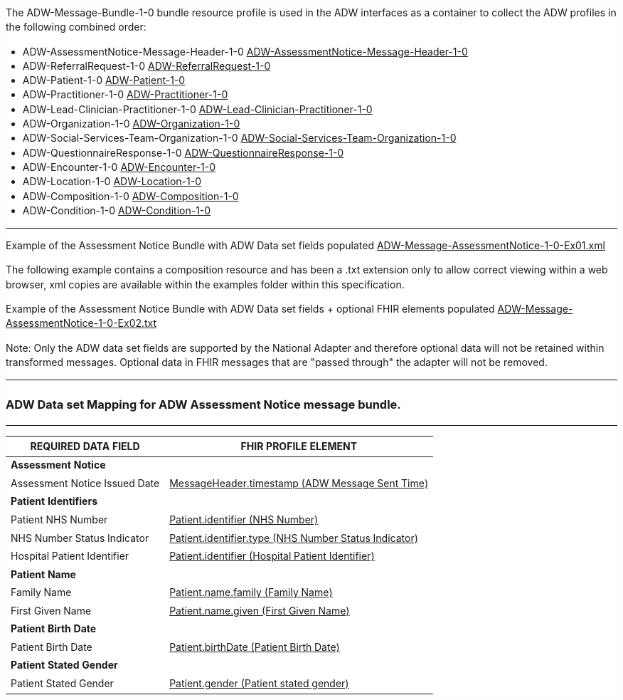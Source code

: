 
The ADW-Message-Bundle-1-0 bundle resource profile is used in the ADW interfaces as a container to collect the ADW profiles in the following combined order: 

- ADW-AssessmentNotice-Message-Header-1-0 [ADW-AssessmentNotice-Message-Header-1-0] 
- ADW-ReferralRequest-1-0 [ADW-ReferralRequest-1-0]
- ADW-Patient-1-0 [ADW-Patient-1-0]
- ADW-Practitioner-1-0 [ADW-Practitioner-1-0]
- ADW-Lead-Clinician-Practitioner-1-0 [ADW-Lead-Clinician-Practitioner-1-0]
- ADW-Organization-1-0 [ADW-Organization-1-0]
- ADW-Social-Services-Team-Organization-1-0 [ADW-Social-Services-Team-Organization-1-0]
- ADW-QuestionnaireResponse-1-0 [ADW-QuestionnaireResponse-1-0]
- ADW-Encounter-1-0 [ADW-Encounter-1-0]
- ADW-Location-1-0 [ADW-Location-1-0]
- ADW-Composition-1-0 [ADW-Composition-1-0]
- ADW-Condition-1-0 [ADW-Condition-1-0]


----------

Example of the Assessment Notice Bundle with ADW Data set fields populated [ADW-Message-AssessmentNotice-1-0-Ex01.xml]

The following example contains a composition resource and has been a .txt extension only to allow correct viewing within a web browser, xml copies are available within the examples folder within this specification.
 
Example of the Assessment Notice Bundle with ADW Data set fields + optional FHIR elements populated [ADW-Message-AssessmentNotice-1-0-Ex02.txt] 

Note: Only the ADW data set fields are supported by the National Adapter and therefore optional data will not be retained within transformed messages. Optional data in FHIR messages that are "passed through" the adapter will not be removed.  

----------

[ADW-Message-AssessmentNotice-1-0-Ex01.xml]: ../Examples/Profile.ADW-AssessmentNotice/ADW-Message-AssessmentNotice-1-0-Ex01.xml


[ADW-Message-AssessmentNotice-1-0-Ex02.txt]: ../Examples/Profile.ADW-AssessmentNotice/ADW-Message-AssessmentNotice-1-0-Ex02.txt


###  ADW Data set Mapping for ADW Assessment Notice message bundle. ###


----------

| REQUIRED DATA FIELD                              | FHIR PROFILE ELEMENT                                                |
|--------------------------------------------------|---------------------------------------------------------------------|
| **Assessment Notice**                            |                                                                     |
| Assessment Notice Issued Date                    | [MessageHeader.timestamp (ADW Message Sent Time)]                   |
| ****Patient Identifiers****                      |                                                                     |
| Patient NHS Number                               | [Patient.identifier (NHS Number)]                                   |
| NHS Number Status Indicator                      | [Patient.identifier.type (NHS Number Status Indicator)]                                 |
| Hospital Patient Identifier                      | [Patient.identifier (Hospital Patient Identifier)]                                       |
| ****Patient Name****                             |                                                                     |
| Family Name                                      | [Patient.name.family (Family Name)]                                        |
| First Given Name                                 | [Patient.name.given (First Given Name)]                                   |
| **Patient Birth Date**                           |                                                                     |
| Patient Birth Date                               | [Patient.birthDate (Patient Birth Date)]                            |
| **Patient Stated Gender**                        |                                                                     |
| Patient Stated Gender                            | [Patient.gender (Patient stated gender)]                            |

[ADW-AssessmentNotice-Message-Header-1-0]: adw-assessment-notice-message-header-1-0.html
[ADW-ReferralRequest-1-0]: adw-referral-request-1-0.html
[ADW-Patient-1-0]: adw-patient-1-0.html
[ADW-Practitioner-1-0]: adw-practitioner-1-0.html
[ADW-Lead-Clinician-Practitioner-1-0]: adw-lead-clinician-practitioner-1-0.html
[ADW-Organization-1-0]: adw-organization-1-0.html
[ADW-Encounter-1-0]: adw-encounter-1-0.html
[ADW-QuestionnaireResponse-1-0]: adw-questionnaire-response-1-0.html
[ADW-Social-Services-Team-Organization-1-0]: adw-social-services-team-organization-1-0.html
[ADW-Composition-1-0]: adw-composition-1-0.html
[ADW-Location-1-0]: adw-location-1-0.html
[ADW-Condition-1-0]: adw-condition-1-0.html
[MessageHeader.timestamp (ADW Message Sent Time)]: adw-assessment-notice-message-header-1-0-dict.html#MessageHeader.ADW%20Message%20Sent%20Time
[Patient.identifier (NHS Number)]: adw-patient-1-0-dict.html#Patient.NHS%20Number
[Patient.identifier.type (NHS Number Status Indicator)]: adw-patient-1-0-dict.html#Patient.identifier.NHS%20Number%20Status%20Indicator  
[Patient.identifier (Hospital Patient Identifier)]: adw-patient-1-0-dict.html#Patient.Hospital%20Patient%20Identifier 
[Patient.name.family (Family Name)]: adw-patient-1-0-dict.html#Patient.name.Family%20name
[Patient.name.given (First Given Name)]: adw-patient-1-0-dict.html#Patient.name.First%20given%20name
[Patient.birthDate (Patient Birth Date)]: adw-patient-1-0-dict.html#Patient.Patient%20Birth%20Date
[Patient.gender (Patient stated gender)]: adw-patient-1-0-dict.html#Patient.Patient%20stated%20gender
[Patient.address.line]: adw-patient-1-0-dict.html#Patient.address.line
[Patient.address.city]: adw-patient-1-0-dict.html#Patient.address.city
[Patient.address.district (County)]: adw-patient-1-0-dict.html#Patient.address.County
[Patient.address.postalCode]: adw-patient-1-0-dict.html#Patient.address.postalCode
[Patient.telecom.value (Patient Email Address)]: adw-patient-1-0-dict.html#Patient.telecom.Patient%20Email%20address%20string  
[Patient.telecom.value (Patient Telephone no.)]: adw-patient-1-0-dict.html#Patient.telecom.Patient%20Telephone%20number%20string
[Patient.communication.language]: adw-patient-1-0-dict.html#Patient.communication.language
[Patient.communication.Patient Preferred language]:  adw-patient-1-0-dict.html#Patient.communication.Patient%20Preferred%20language
[Patient.communication.extension-interpreter-required-1-0]: adw-patient-1-0-dict.html#Patient.communication.Interpreter%20Required%20Indicator
[Organization.identifier (Organization Site Code)]: adw-organization-1-0-dict.html#Organization.Organization%20Site%20Code
[Organization.name (Hospital/Local Authority)]: adw-organization-1-0-dict.html#Organization.Hospital%20or%20Local%20Authority%20Name
[Location.name (Ward)]: adw-location-1-0-dict.html#Location.Ward%20name
[Encounter.period.start (Inpatient Stay Period)]: adw-encounter-1-0-dict.html#Encounter.period.start
[Encounter.period.end (Inpatient Stay Period)]: adw-encounter-1-0-dict.html#Encounter.period.end
[Condition.code.text]: adw-condition-1-0-dict.html#Condition.code.text
[Encounter.priority (Admission priority)]: adw-encounter-1-0-dict.html#Encounter.Admission%20priority
[Lead Clinician.name.family (Family Name)]: adw-lead-clinician-practitioner-1-0-dict.html#Practitioner.name.Family%20name 
[Lead Clinician.name.given (First Given Name)]: adw-lead-clinician-practitioner-1-0-dict.html#Practitioner.name.First%20given%20name
[Practitioner.name.family (Family Name - Hospital Liaison)]: adw-practitioner-1-0-dict.html#Practitioner.name.Family%20name
[Practitioner.name.given (First Given Name - Hospital Liaison)]: adw-practitioner-1-0-dict.html#Practitioner.name.First%20given%20name
[Practitioner.telecom.value (Hospital Liaison Email)]: adw-practitioner-1-0-dict.html#Practitioner.telecom.Practitioner%20Email%20address%20string
[Practitioner.telecom.value (Hospital Liaison Telephone no.)]: adw-practitioner-1-0-dict.html#Practitioner.telecom.Practitioner%20Telephone%20number%20string
[QuestionnaireResponse.group.question.answer.value (Carer Consultation)]: adw-questionnaire-response-1-0-dict.html#QuestionnaireResponse.group.question.answer.Carer%20Consultation
[QuestionnaireResponse.group.question.answer.value (Patient Consultation)]: adw-questionnaire-response-1-0-dict.html#QuestionnaireResponse.group.question.answer.Patient%20Consultation
[QuestionnaireResponse.group.question.answer.value (Patient Consent Result)]: adw-questionnaire-response-1-0-dict.html#QuestionnaireResponse.group.question.answer.Patient%20Consent
[QuestionnaireResponse.group.question.answer.value (Third Party Consent Result)]: adw-questionnaire-response-1-0-dict.html#QuestionnaireResponse.group.question.answer.Third%20Party%20Consent
[QuestionnaireResponse.group.question.answer.value (NHS CHC Assessment Considered Indicator)]: adw-questionnaire-response-1-0-dict.html#QuestionnaireResponse.group.question.answer.NHS%20CHC%20Assessment%20Considered%20Indicator
[QuestionnaireResponse.group.question.answer.value (NHS CHC Considered Result)]: adw-questionnaire-response-1-0-dict.html#QuestionnaireResponse.group.question.answer.NHS%20CHC%20Considered%20Result
[QuestionnaireResponse.group.question.answer.value (Safeguarding Issues)]: adw-questionnaire-response-1-0-dict.html#QuestionnaireResponse.group.question.answer.Safe%20Guarding%20Issues
[identifier (Local Authority - ODS Organisation Code)]: adw-organization-1-0-dict.html#Organization.ODS%20Organisation%20Code
[Organization.name (Hospital/Local Authority)]: adw-organization-1-0-dict.html#Organization.Hospital%20or%20Local%20Authority%20Name
[Organization.name (Social Services' team)]: adw-social-services-team-organization-1-0-dict.html#Organization.Social%20Services%20team
[Patient.contact.name.family (Family Name - Carer)]: adw-patient-1-0-dict.html#Patient.contact.name.Family%20name
[Patient.contact.name.given (First Given Name - Carer)]: adw-patient-1-0-dict.html#Patient.contact.name.First%20given%20name
[Patient.contact.telecom.value (Carer Email)]: adw-patient-1-0-dict.html#Patient.contact.telecom.Carer%20Email%20address%20string
[Patient.contact.telecom.value (Carer Telephone no.)]: adw-patient-1-0-dict.html#Patient.contact.telecom.Carer%20Telephone%20number%20string
[Profiling FHIR]: http://hl7.org/fhir/profiling.html
[FHIR website]: http://hl7.org/fhir/index.html
[Base Resource Definitions]: http://hl7.org/fhir/resource.html